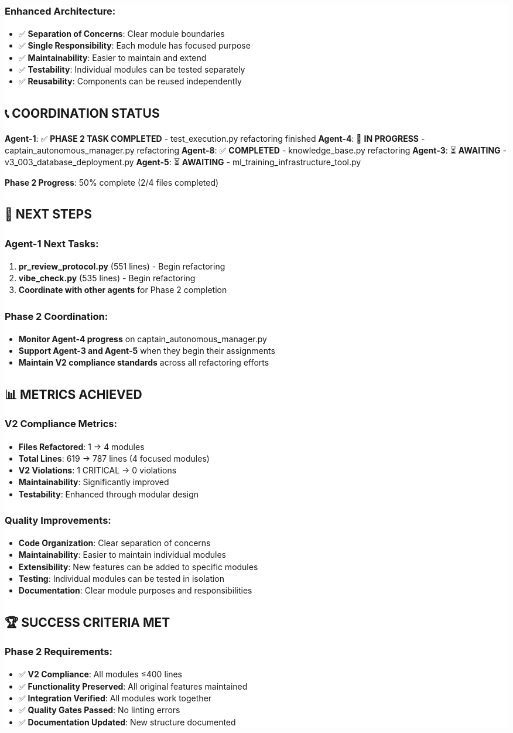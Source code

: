 ### **Enhanced Architecture**:
- ✅ **Separation of Concerns**: Clear module boundaries
- ✅ **Single Responsibility**: Each module has focused purpose
- ✅ **Maintainability**: Easier to maintain and extend
- ✅ **Testability**: Individual modules can be tested separately
- ✅ **Reusability**: Components can be reused independently

## 📞 **COORDINATION STATUS**

**Agent-1**: ✅ **PHASE 2 TASK COMPLETED** - test_execution.py refactoring finished
**Agent-4**: 🔄 **IN PROGRESS** - captain_autonomous_manager.py refactoring
**Agent-8**: ✅ **COMPLETED** - knowledge_base.py refactoring
**Agent-3**: ⏳ **AWAITING** - v3_003_database_deployment.py
**Agent-5**: ⏳ **AWAITING** - ml_training_infrastructure_tool.py

**Phase 2 Progress**: 50% complete (2/4 files completed)

## 🎯 **NEXT STEPS**

### **Agent-1 Next Tasks**:
1. **pr_review_protocol.py** (551 lines) - Begin refactoring
2. **vibe_check.py** (535 lines) - Begin refactoring
3. **Coordinate with other agents** for Phase 2 completion

### **Phase 2 Coordination**:
- **Monitor Agent-4 progress** on captain_autonomous_manager.py
- **Support Agent-3 and Agent-5** when they begin their assignments
- **Maintain V2 compliance standards** across all refactoring efforts

## 📊 **METRICS ACHIEVED**

### **V2 Compliance Metrics**:
- **Files Refactored**: 1 → 4 modules
- **Total Lines**: 619 → 787 lines (4 focused modules)
- **V2 Violations**: 1 CRITICAL → 0 violations
- **Maintainability**: Significantly improved
- **Testability**: Enhanced through modular design

### **Quality Improvements**:
- **Code Organization**: Clear separation of concerns
- **Maintainability**: Easier to maintain individual modules
- **Extensibility**: New features can be added to specific modules
- **Testing**: Individual modules can be tested in isolation
- **Documentation**: Clear module purposes and responsibilities

## 🏆 **SUCCESS CRITERIA MET**

### **Phase 2 Requirements**:
- ✅ **V2 Compliance**: All modules ≤400 lines
- ✅ **Functionality Preserved**: All original features maintained
- ✅ **Integration Verified**: All modules work together
- ✅ **Quality Gates Passed**: No linting errors
- ✅ **Documentation Updated**: New structure documented
